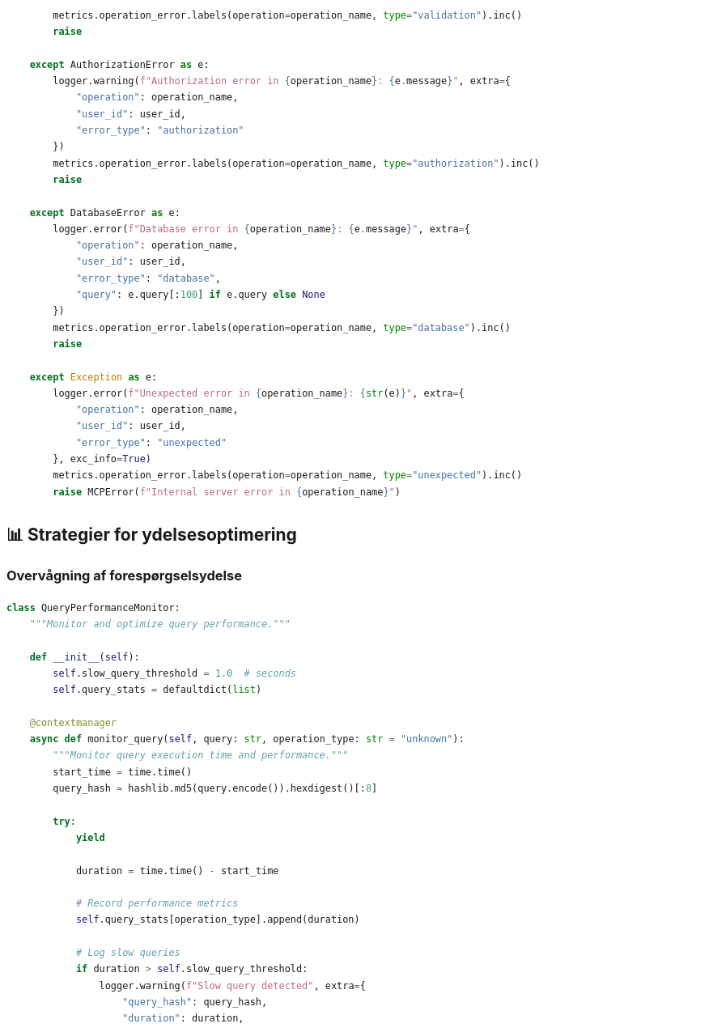 ```python
        metrics.operation_error.labels(operation=operation_name, type="validation").inc()
        raise
        
    except AuthorizationError as e:
        logger.warning(f"Authorization error in {operation_name}: {e.message}", extra={
            "operation": operation_name,
            "user_id": user_id,
            "error_type": "authorization"
        })
        metrics.operation_error.labels(operation=operation_name, type="authorization").inc()
        raise
        
    except DatabaseError as e:
        logger.error(f"Database error in {operation_name}: {e.message}", extra={
            "operation": operation_name,
            "user_id": user_id,
            "error_type": "database",
            "query": e.query[:100] if e.query else None
        })
        metrics.operation_error.labels(operation=operation_name, type="database").inc()
        raise
        
    except Exception as e:
        logger.error(f"Unexpected error in {operation_name}: {str(e)}", extra={
            "operation": operation_name,
            "user_id": user_id,
            "error_type": "unexpected"
        }, exc_info=True)
        metrics.operation_error.labels(operation=operation_name, type="unexpected").inc()
        raise MCPError(f"Internal server error in {operation_name}")
```

## 📊 Strategier for ydelsesoptimering

### Overvågning af forespørgselsydelse

```python
class QueryPerformanceMonitor:
    """Monitor and optimize query performance."""
    
    def __init__(self):
        self.slow_query_threshold = 1.0  # seconds
        self.query_stats = defaultdict(list)
    
    @contextmanager
    async def monitor_query(self, query: str, operation_type: str = "unknown"):
        """Monitor query execution time and performance."""
        start_time = time.time()
        query_hash = hashlib.md5(query.encode()).hexdigest()[:8]
        
        try:
            yield
            
            duration = time.time() - start_time
            
            # Record performance metrics
            self.query_stats[operation_type].append(duration)
            
            # Log slow queries
            if duration > self.slow_query_threshold:
                logger.warning(f"Slow query detected", extra={
                    "query_hash": query_hash,
                    "duration": duration,
```